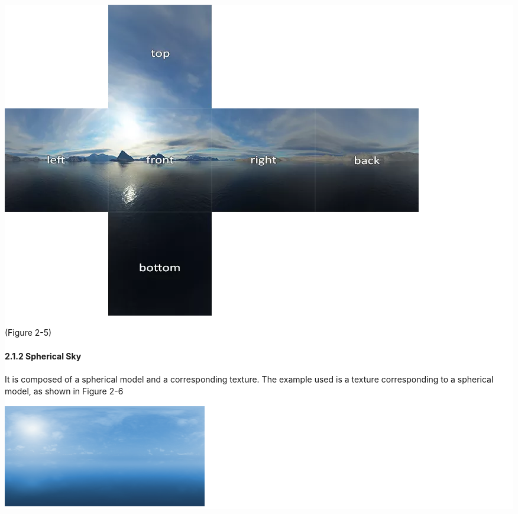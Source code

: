 <img src="img/2-6.png" alt="sky" style="zoom: 100%;" />

(Figure 2-5)



#### 2.1.2 **Spherical Sky**

It is composed of a spherical model and a corresponding texture. The example used is a texture corresponding to a spherical model, as shown in Figure 2-6

<img src="img/2-5.jpg" alt="sky" style="zoom: 33%;" />

